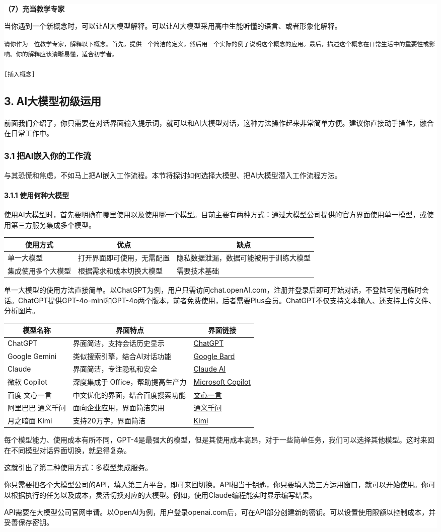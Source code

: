 **（7）充当教学专家**

当你遇到一个新概念时，可以让AI大模型解释。可以让AI大模型采用高中生能听懂的语言、或者形象化解释。

```
请你作为一位教学专家，解释以下概念。首先，提供一个简洁的定义，然后用一个实际的例子说明这个概念的应用。最后，描述这个概念在日常生活中的重要性或影响。你的解释应该清晰易懂，适合初学者。

[插入概念]

```

## 3. AI大模型初级运用

前面我们介绍了，你只需要在对话界面输入提示词，就可以和AI大模型对话，这种方法操作起来非常简单方便。建议你直接动手操作，融合在日常工作中。

### 3.1 把AI嵌入你的工作流

与其恐慌和焦虑，不如马上把AI嵌入工作流程。本节将探讨如何选择大模型、把AI大模型潜入工作流程方法。

#### 3.1.1 使用何种大模型

使用AI大模型时，首先要明确在哪里使用以及使用哪一个模型。目前主要有两种方式：通过大模型公司提供的官方界面使用单一模型，或使用第三方服务集成多个模型。

| 使用方式           | 优点                       | 缺点                                   |
| ------------------ | -------------------------- | -------------------------------------- |
| 单一大模型         | 打开界面即可使用，无需配置 | 隐私数据泄漏，数据可能被用于训练大模型 |
| 集成使用多个大模型 | 根据需求和成本切换大模型   | 需要技术基础                           |

单一大模型的使用方法直接简单。以ChatGPT为例，用户只需访问chat.openAI.com，注册并登录后即可开始对话，不登陆可使用临时会话。ChatGPT提供GPT-4o-mini和GPT-4o两个版本，前者免费使用，后者需要Plus会员。ChatGPT不仅支持文本输入、还支持上传文件、分析图片。

| **模型名称**      | **界面特点**                      | **界面链接**                                                 |
| ----------------- | --------------------------------- | ------------------------------------------------------------ |
| ChatGPT           | 界面简洁，支持会话历史显示        | [ChatGPT](https://chat.openAI.com)                         |
| Google Gemini     | 类似搜索引擎，结合AI对话功能    | [Google Bard](https://gemini.google.com/)                       |
| Claude            | 界面简洁，专注隐私和安全          | [Claude AI](https://claude.ai)                           |
| 微软 Copilot      | 深度集成于 Office，帮助提高生产力 | [Microsoft Copilot](https://www.microsoft.com/microsoft-365/copilot) |
| 百度 文心一言     | 中文优化的界面，结合百度搜索功能  | [文心一言](https://yiyan.baidu.com)                        |
| 阿里巴巴 通义千问 | 面向企业应用，界面简洁实用        | [通义千问](https://tongyi.aliyun.com)                        |
| 月之暗面 Kimi     | 支持20万字，界面简洁              | [Kimi](https://kimi.moonshot.cn/)                            |

每个模型能力、使用成本有所不同，GPT-4是最强大的模型，但是其使用成本高昂，对于一些简单任务，我们可以选择其他模型。这时来回在不同模型对话界面切换，就显得复杂。

这就引出了第二种使用方式：多模型集成服务。

你只需要把各个大模型公司的API，填入第三方平台，即可来回切换。API相当于钥匙，你只要填入第三方运用窗口，就可以开始使用。你可以根据执行的任务以及成本，灵活切换对应的大模型。例如，使用Claude编程能实时显示编写结果。

API需要在大模型公司官网申请。以OpenAI为例，用户登录openai.com后，可在API部分创建新的密钥。可以设置使用限额以控制成本，并妥善保存密钥。


[^1]: https://github.blog/news-insights/research/the-state-of-open-source-and-AI/#the-explosive-growth-of-generative-AI-in-2023